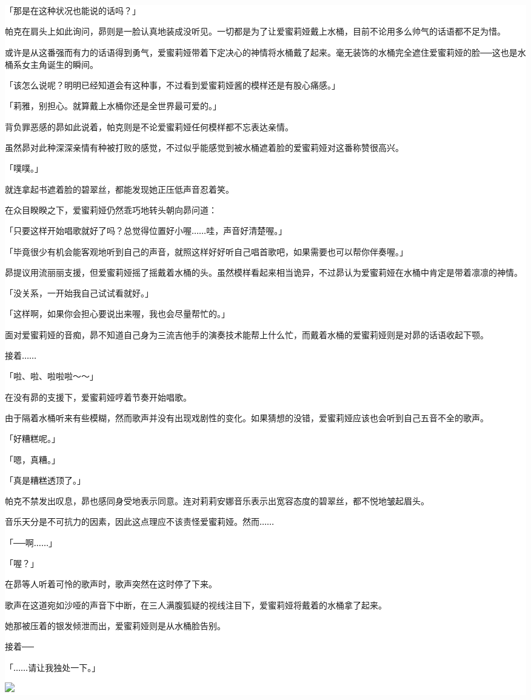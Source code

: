 「那是在这种状况也能说的话吗？」

帕克在肩头上如此询问，昴则是一脸认真地装成没听见。一切都是为了让爱蜜莉娅戴上水桶，目前不论用多么帅气的话语都不足为惜。

或许是从这番强而有力的话语得到勇气，爱蜜莉娅带着下定决心的神情将水桶戴了起来。毫无装饰的水桶完全遮住爱蜜莉娅的脸──这也是水桶系女主角诞生的瞬间。

「该怎么说呢？明明已经知道会有这种事，不过看到爱蜜莉娅酱的模样还是有股心痛感。」

「莉雅，别担心。就算戴上水桶你还是全世界最可爱的。」

背负罪恶感的昴如此说着，帕克则是不论爱蜜莉娅任何模样都不忘表达亲情。

虽然昴对此种深深亲情有种被打败的感觉，不过似乎能感觉到被水桶遮着脸的爱蜜莉娅对这番称赞很高兴。

「噗噗。」

就连拿起书遮着脸的碧翠丝，都能发现她正压低声音忍着笑。

在众目睽睽之下，爱蜜莉娅仍然乖巧地转头朝向昴问道：

「只要这样开始唱歌就好了吗？总觉得位置好小喔……哇，声音好清楚喔。」

「毕竟很少有机会能客观地听到自己的声音，就照这样好好听自己唱首歌吧，如果需要也可以帮你伴奏喔。」

昴提议用流丽丽支援，但爱蜜莉娅摇了摇戴着水桶的头。虽然模样看起来相当诡异，不过昴认为爱蜜莉娅在水桶中肯定是带着凛凛的神情。

「没关系，一开始我自己试试看就好。」

「这样啊，如果你会担心要说出来喔，我也会尽量帮忙的。」

面对爱蜜莉娅的音痴，昴不知道自己身为三流吉他手的演奏技术能帮上什么忙，而戴着水桶的爱蜜莉娅则是对昴的话语收起下颚。

接着……

「啦、啦、啦啦啦～～」

在没有昴的支援下，爱蜜莉娅哼着节奏开始唱歌。

由于隔着水桶听来有些模糊，然而歌声并没有出现戏剧性的变化。如果猜想的没错，爱蜜莉娅应该也会听到自己五音不全的歌声。

「好糟糕呢。」

「嗯，真糟。」

「真是糟糕透顶了。」

帕克不禁发出叹息，昴也感同身受地表示同意。连对莉莉安娜音乐表示出宽容态度的碧翠丝，都不悦地皱起眉头。

音乐天分是不可抗力的因素，因此这点理应不该责怪爱蜜莉娅。然而……

「──啊……」

「喔？」

在昴等人听着可怜的歌声时，歌声突然在这时停了下来。

歌声在这道宛如沙哑的声音下中断，在三人满腹狐疑的视线注目下，爱蜜莉娅将戴着的水桶拿了起来。

她那被压着的银发倾泄而出，爱蜜莉娅则是从水桶脸告别。

接着──

「……请让我独处一下。」

![](/res/img/article/chapter999/short02/02.jpg)
